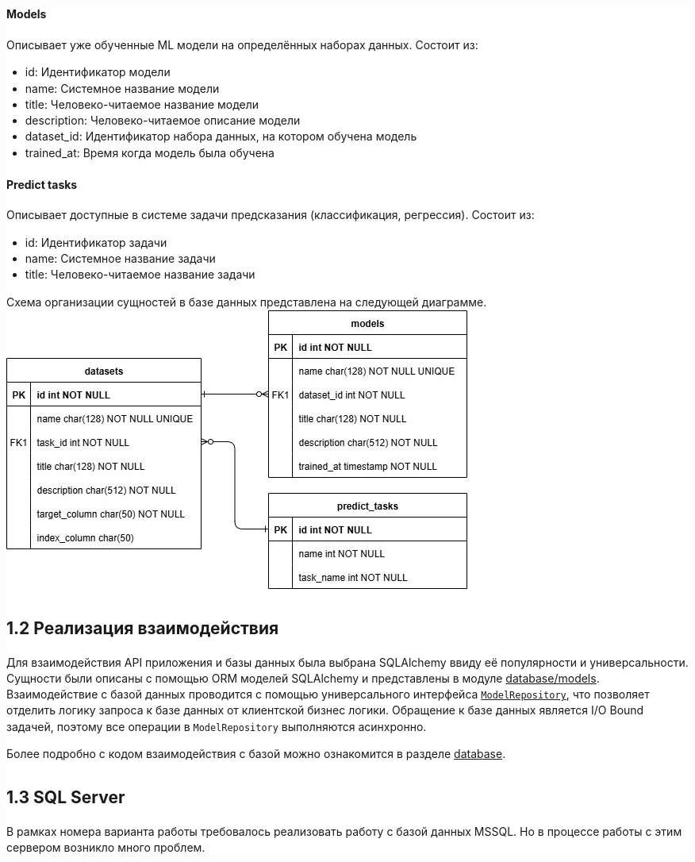 #### Models
Описывает уже обученные ML модели на определённых наборах данных. Состоит из:
- id: Идентификатор модели
- name: Системное название модели
- title: Человеко-читаемое название модели
- description: Человеко-читаемое описание модели
- dataset_id: Идентификатор набора данных, на котором обучена модель
- trained_at: Время когда модель была обучена

#### Predict tasks
Описывает доступные в системе задачи предсказания (классификация, регрессия). Состоит из:
- id: Идентификатор задачи
- name: Системное название задачи
- title: Человеко-читаемое название задачи

Схема организации сущностей в базе данных представлена на следующей диаграмме.
![Схема базы данных](./example/Database_schema.jpg)

## 1.2 Реализация взаимодействия

Для взаимодействия API приложения и базы данных была выбрана SQLAlchemy ввиду её популярности и универсальности. Сущности были описаны с помощью ORM моделей SQLAlchemy и представлены в модуле [database/models](../src/database/models/). Взаимодействие с базой данных проводится с помощью универсального интерфейса [`ModelRepository`](../src/database/repository.py), что позволяет отделить логику запроса к базе данных от клиентской бизнес логики. Обращение к базе данных является I/O Bound задачей, поэтому все операции в `ModelRepository` выполняются асинхронно.

Более подробно с кодом взаимодействия с базой можно ознакомится в разделе [database](../src/database/).

## 1.3 SQL Server

В рамках номера варианта работы требовалось реализовать работу с базой данных MSSQL. Но в процессе работы с этим сервером возникло много проблем. 
